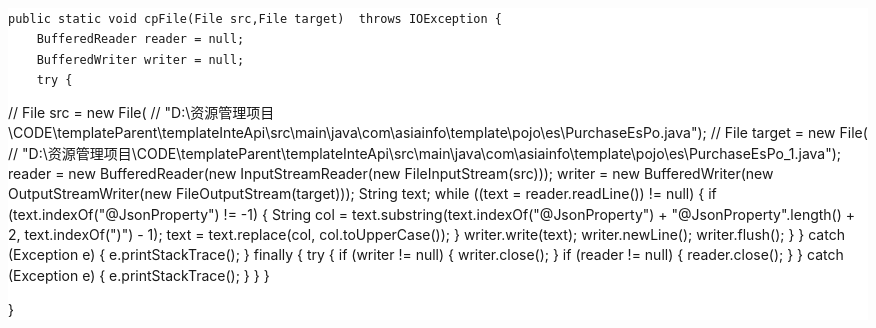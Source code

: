 	public static void cpFile(File src,File target)  throws IOException {
		BufferedReader reader = null;
		BufferedWriter writer = null;
		try {
//			File src = new File(
//					"D:\\资源管理项目\\CODE\\templateParent\\templateInteApi\\src\\main\\java\\com\\asiainfo\\template\\pojo\\es\\PurchaseEsPo.java");
//			File target = new File(
//					"D:\\资源管理项目\\CODE\\templateParent\\templateInteApi\\src\\main\\java\\com\\asiainfo\\template\\pojo\\es\\PurchaseEsPo_1.java");
			reader = new BufferedReader(new InputStreamReader(new FileInputStream(src)));
			writer = new BufferedWriter(new OutputStreamWriter(new FileOutputStream(target)));
			String text;
			while ((text = reader.readLine()) != null) {
				if (text.indexOf("@JsonProperty") != -1) {
					String col = text.substring(text.indexOf("@JsonProperty")
							+ "@JsonProperty".length() + 2,
							text.indexOf(")") - 1);
					text = text.replace(col, col.toUpperCase());
				}
				writer.write(text);
				writer.newLine();
				writer.flush();
			}
		} catch (Exception e) {
			e.printStackTrace();
		} finally {
			try {
				if (writer != null) {
					writer.close();
				}
				if (reader != null) {
					reader.close();
				}
			} catch (Exception e) {
				e.printStackTrace();
			}
		}
	}



}

